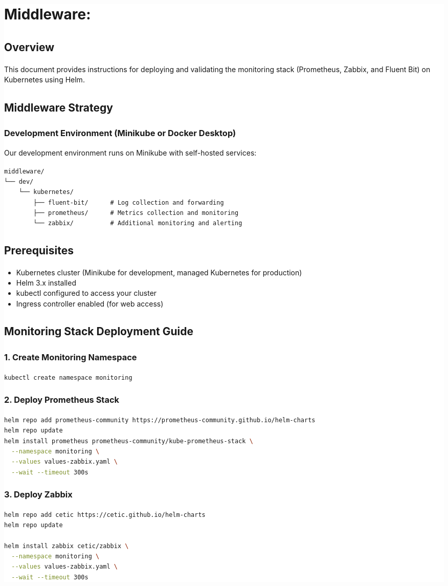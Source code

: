 # Middleware:

## Overview

This document provides instructions for deploying and validating the monitoring stack (Prometheus, Zabbix, and Fluent Bit) on Kubernetes using Helm.

## Middleware Strategy

### Development Environment (Minikube or Docker Desktop)
Our development environment runs on Minikube with self-hosted services:

```
middleware/
└── dev/
    └── kubernetes/
        ├── fluent-bit/      # Log collection and forwarding
        ├── prometheus/      # Metrics collection and monitoring
        └── zabbix/          # Additional monitoring and alerting
```


## Prerequisites

- Kubernetes cluster (Minikube for development, managed Kubernetes for production)
- Helm 3.x installed
- kubectl configured to access your cluster
- Ingress controller enabled (for web access)

## Monitoring Stack Deployment Guide

### 1. Create Monitoring Namespace
```bash
kubectl create namespace monitoring
```

### 2. Deploy Prometheus Stack
```bash
helm repo add prometheus-community https://prometheus-community.github.io/helm-charts
helm repo update
helm install prometheus prometheus-community/kube-prometheus-stack \
  --namespace monitoring \
  --values values-zabbix.yaml \
  --wait --timeout 300s
```

### 3. Deploy Zabbix
```bash
helm repo add cetic https://cetic.github.io/helm-charts
helm repo update

helm install zabbix cetic/zabbix \
  --namespace monitoring \
  --values values-zabbix.yaml \
  --wait --timeout 300s
```
